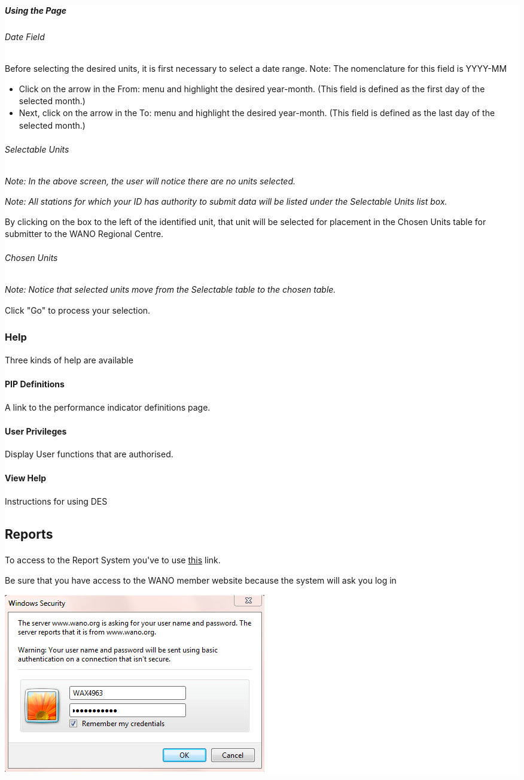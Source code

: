 ##### Using the Page

###### Date Field

Before selecting the desired units, it is first necessary to select a
date range. Note: The nomenclature for this field is YYYY-MM

- Click on the arrow in the From: menu and highlight the desired year-month. (This field is defined as the first day of the selected month.)
- Next, click on the arrow in the To: menu and highlight the desired year-month. (This field is defined as the last day of the selected month.)

###### Selectable Units

_Note: In the above screen, the user will notice there are no units
 selected._

_Note: All stations for which your ID has authority to submit data will be listed under the Selectable Units list box._

By clicking on the box to the left of the identified unit, that unit will be selected for placement in the Chosen Units table for submitter to the WANO Regional Centre.

###### Chosen Units

_Note: Notice that selected units move from the Selectable table to the chosen table._

Click "Go" to process your selection.

### Help

Three kinds of help are available

#### PIP Definitions

A link to the performance indicator definitions page.

#### User Privileges

Display User functions that are authorised.

#### View Help

Instructions for using DES

## Reports

To access to the Report System you've to use
[this](http://www.wano.org/xwp10webapp/Confidentiality.aspx) link.

Be sure that you have access to the WANO member website because the system will ask you log in

![](pic/login.PNG)
